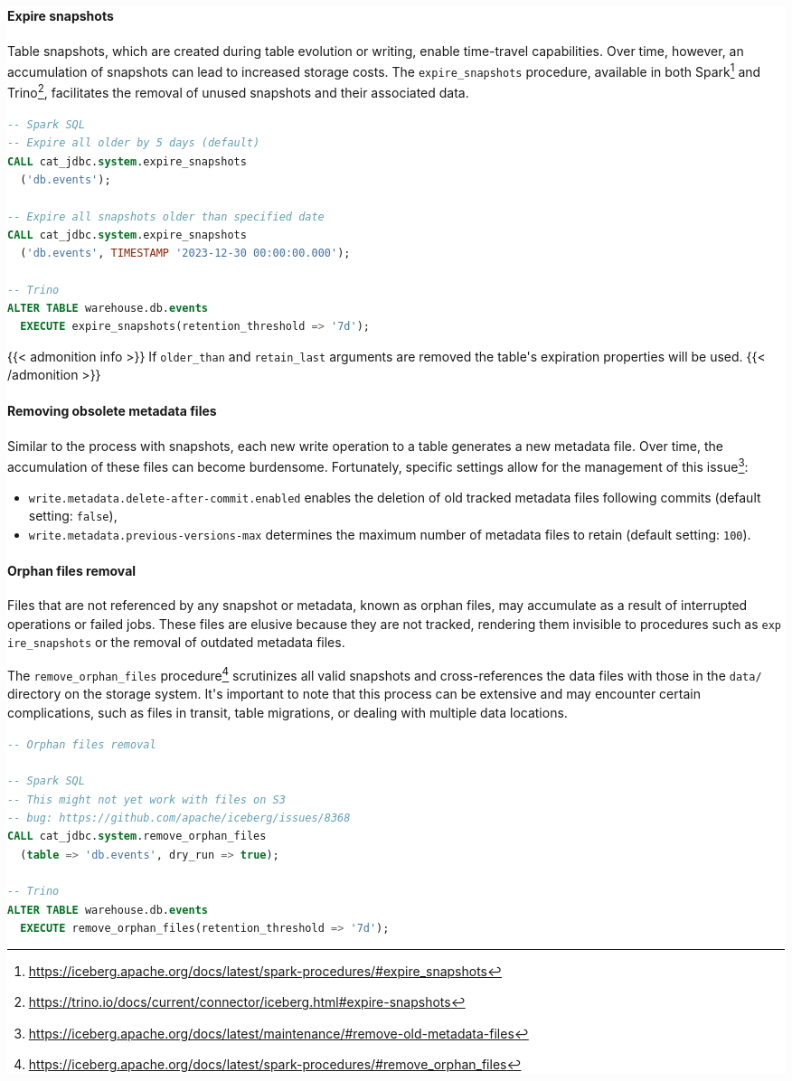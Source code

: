 
#### Expire snapshots
Table snapshots, which are created during table evolution or writing, enable time-travel capabilities. Over time, however, an accumulation of snapshots can lead to increased storage costs. The `expire_snapshots` procedure, available in both Spark[^spark-expire-snapshots] and Trino[^trino-expire-snapshots], facilitates the removal of unused snapshots and their associated data.


```sql
-- Spark SQL
-- Expire all older by 5 days (default)
CALL cat_jdbc.system.expire_snapshots
  ('db.events');

-- Expire all snapshots older than specified date
CALL cat_jdbc.system.expire_snapshots
  ('db.events', TIMESTAMP '2023-12-30 00:00:00.000');

-- Trino
ALTER TABLE warehouse.db.events
  EXECUTE expire_snapshots(retention_threshold => '7d');
```

{{< admonition info >}}
If `older_than` and `retain_last` arguments are removed the table's expiration properties will be used.
{{< /admonition >}}

[^rewrite_data_files]: https://iceberg.apache.org/docs/latest/spark-procedures/#rewrite_data_files
[^trino-optimize]: https://trino.io/docs/current/connector/iceberg.html#optimize
[^spark-expire-snapshots]: https://iceberg.apache.org/docs/latest/spark-procedures/#expire_snapshots
[^trino-expire-snapshots]: https://trino.io/docs/current/connector/iceberg.html#expire-snapshots

#### Removing obsolete metadata files
Similar to the process with snapshots, each new write operation to a table generates a new metadata file. Over time, the accumulation of these files can become burdensome. Fortunately, specific settings allow for the management of this issue[^metadata-removal]:

- `write.metadata.delete-after-commit.enabled` enables the deletion of old tracked metadata files following commits (default setting: `false`),
- `write.metadata.previous-versions-max` determines the maximum number of metadata files to retain (default setting: `100`).

[^metadata-removal]: https://iceberg.apache.org/docs/latest/maintenance/#remove-old-metadata-files

#### Orphan files removal
Files that are not referenced by any snapshot or metadata, known as orphan files, may accumulate as a result of interrupted operations or failed jobs. These files are elusive because they are not tracked, rendering them invisible to procedures such as `expire_snapshots` or the removal of outdated metadata files.

The `remove_orphan_files` procedure[^orphan-removal] scrutinizes all valid snapshots and cross-references the data files with those in the `data/` directory on the storage system. It's important to note that this process can be extensive and may encounter certain complications, such as files in transit, table migrations, or dealing with multiple data locations.


```sql
-- Orphan files removal

-- Spark SQL
-- This might not yet work with files on S3
-- bug: https://github.com/apache/iceberg/issues/8368
CALL cat_jdbc.system.remove_orphan_files
  (table => 'db.events', dry_run => true);

-- Trino
ALTER TABLE warehouse.db.events
  EXECUTE remove_orphan_files(retention_threshold => '7d');
```


[^rtas1]: https://iceberg.apache.org/docs/latest/spark-ddl/#replace-table-as-select
[^rtas2]: https://trino.io/docs/current/connector/iceberg.html#replacing-tables
[^spark-query-partitions]: https://iceberg.apache.org/docs/latest/spark-queries/#partitions
[^trino-metadata]: https://trino.io/docs/current/connector/iceberg.html#partitions-table
[^orphan-removal]: https://iceberg.apache.org/docs/latest/spark-procedures/#remove_orphan_files
[^athena-maintenance]: https://docs.aws.amazon.com/athena/latest/ug/querying-iceberg-data-optimization.html
[^trino_jdbc]: https://trino.io/docs/current/connector/metastores.html?highlight=jdbc#jdbc-catalog
[^jdbc_util]: https://github.com/apache/iceberg/blob/main/core/src/main/java/org/apache/iceberg/jdbc/JdbcUtil.java
[^partition-evolution]: https://iceberg.apache.org/docs/latest/evolution/#partition-evolution